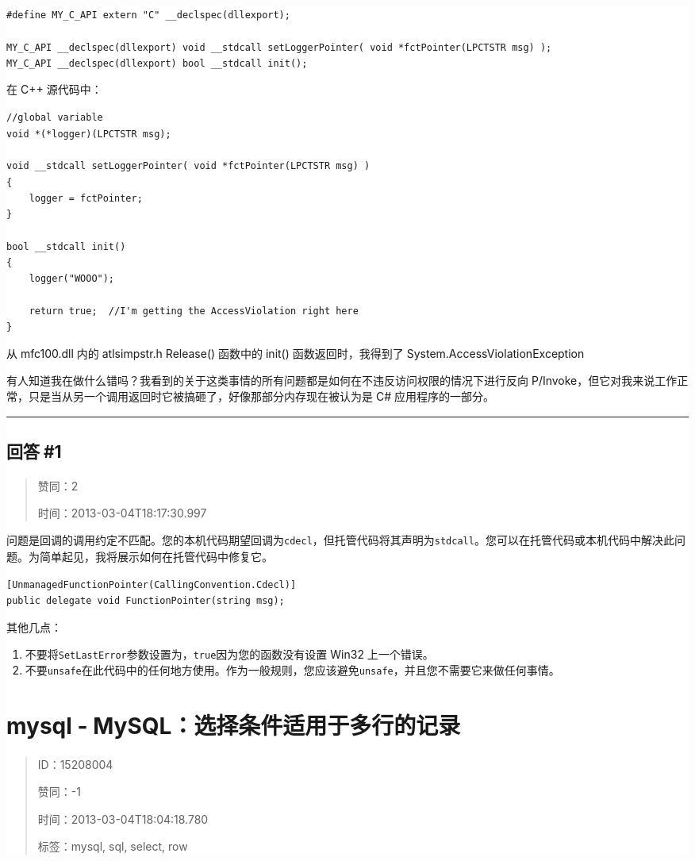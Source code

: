 ```
#define MY_C_API extern "C" __declspec(dllexport);

MY_C_API __declspec(dllexport) void __stdcall setLoggerPointer( void *fctPointer(LPCTSTR msg) );
MY_C_API __declspec(dllexport) bool __stdcall init(); 
```

在 C++ 源代码中：

```
//global variable
void *(*logger)(LPCTSTR msg);

void __stdcall setLoggerPointer( void *fctPointer(LPCTSTR msg) )
{
    logger = fctPointer;
}

bool __stdcall init()
{
    logger("WOOO");

    return true;  //I'm getting the AccessViolation right here
} 
```

从 mfc100.dll 内的 atlsimpstr.h Release() 函数中的 init() 函数返回时，我得到了 System.AccessViolationException

有人知道我在做什么错吗？我看到的关于这类事情的所有问题都是如何在不违反访问权限的情况下进行反向 P/Invoke，但它对我来说工作正常，只是当从另一个调用返回时它被搞砸了，好像那部分内存现在被认为是 C# 应用程序的一部分。

* * *

## 回答 #1

> 赞同：2
> 
> 时间：2013-03-04T18:17:30.997

问题是回调的调用约定不匹配。您的本机代码期望回调为`cdecl`，但托管代码将其声明为`stdcall`。您可以在托管代码或本机代码中解决此问题。为简单起见，我将展示如何在托管代码中修复它。

```
[UnmanagedFunctionPointer(CallingConvention.Cdecl)]
public delegate void FunctionPointer(string msg); 
```

其他几点：

1.  不要将`SetLastError`参数设置为，`true`因为您的函数没有设置 Win32 上一个错误。
2.  不要`unsafe`在此代码中的任何地方使用。作为一般规则，您应该避免`unsafe`，并且您不需要它来做任何事情。

# mysql - MySQL：选择条件适用于多行的记录

> ID：15208004
> 
> 赞同：-1
> 
> 时间：2013-03-04T18:04:18.780
> 
> 标签：mysql, sql, select, row
